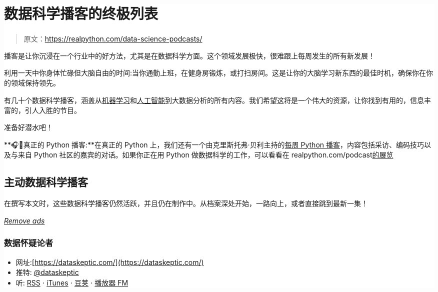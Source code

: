 # 数据科学播客的终极列表

> 原文：<https://realpython.com/data-science-podcasts/>

播客是让你沉浸在一个行业中的好方法，尤其是在数据科学方面。这个领域发展极快，很难跟上每周发生的所有新发展！

利用一天中你身体忙碌但大脑自由的时间:当你通勤上班，在健身房锻炼，或打扫房间。这是让你的大脑学习新东西的最佳时机，确保你在你的领域保持领先。

有几十个数据科学播客，涵盖从[机器学习](https://realpython.com/python-windows-machine-learning-setup/)和[人工智能](https://realpython.com/python-ai-neural-network/)到大数据分析的所有内容。我们希望这将是一个伟大的资源，让你找到有用的，信息丰富的，引人入胜的节目。

准备好潜水吧！

**🎧🐍真正的 Python 播客:**在真正的 Python 上，我们还有一个由克里斯托弗·贝利主持的[每周 Python 播客](https://realpython.com/podcasts/rpp/)，内容包括采访、编码技巧以及与来自 Python 社区的嘉宾的对话。如果你正在用 Python 做数据科学的工作，可以看看在 realpython.com/podcast[的展览](https://realpython.com/podcasts/rpp/)

## 主动数据科学播客

在撰写本文时，这些数据科学播客仍然活跃，并且仍在制作中。从档案深处开始，一路向上，或者直接跳到最新一集！

[*Remove ads*](/account/join/)

### 数据怀疑论者

*   网址:[https://dataskeptic.com/](https://dataskeptic.com/)
*   推特: [@dataskeptic](https://twitter.com/dataskeptic)
*   听: [RSS](https://dataskeptic.libsyn.com/rss) ⋅ [iTunes](https://itunes.apple.com/us/podcast/data-skeptic/id890348705?mt=2) ⋅ [豆荚](https://www.podbean.com/podcast-detail/6r4mt-34d76/Data+Skeptic) ⋅ [播放器 FM](https://player.fm/series/data-skeptic)
